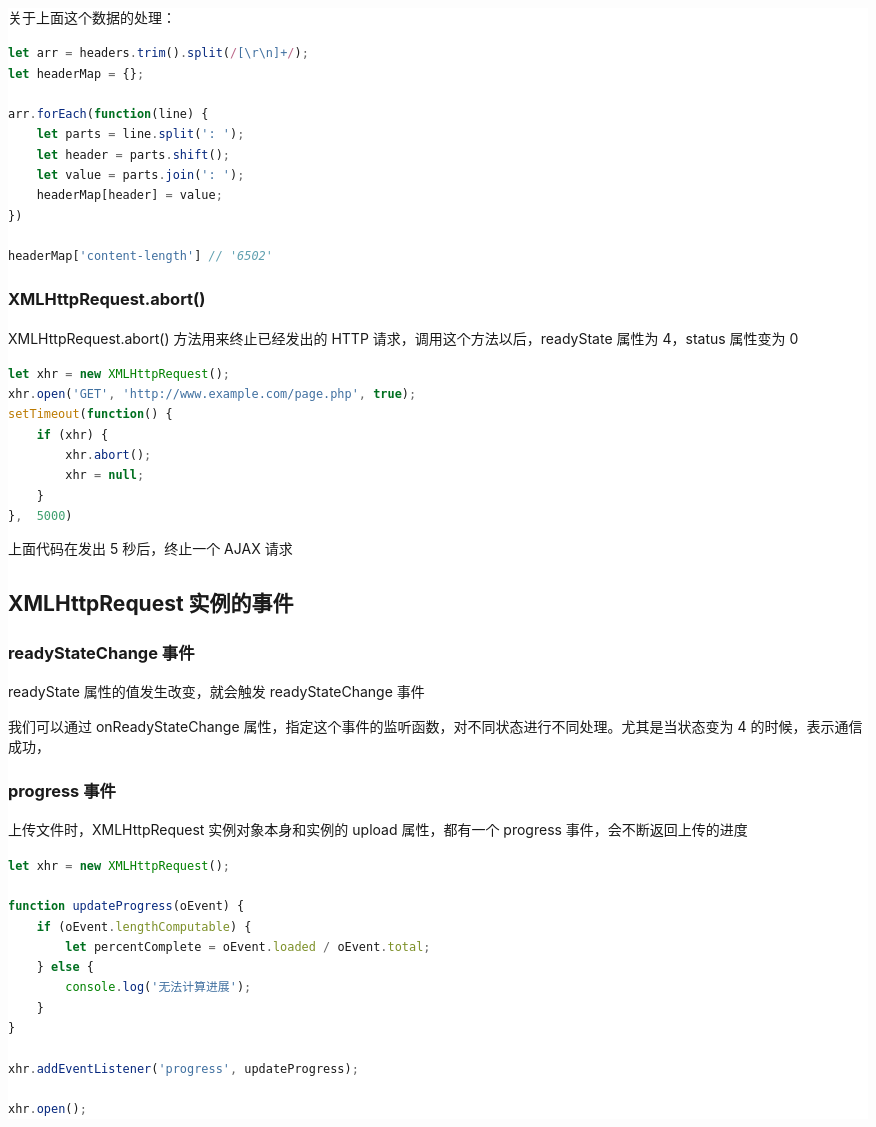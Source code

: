 关于上面这个数据的处理：

```typescript
let arr = headers.trim().split(/[\r\n]+/);
let headerMap = {};

arr.forEach(function(line) {
    let parts = line.split(': ');
    let header = parts.shift();
    let value = parts.join(': ');
    headerMap[header] = value;
})

headerMap['content-length'] // '6502'
```

### XMLHttpRequest.abort()

XMLHttpRequest.abort() 方法用来终止已经发出的 HTTP 请求，调用这个方法以后，readyState 属性为 4，status 属性变为 0

```typescript
let xhr = new XMLHttpRequest();
xhr.open('GET', 'http://www.example.com/page.php', true);
setTimeout(function() {
    if (xhr) {
        xhr.abort();
        xhr = null;
    }
},  5000)
```

上面代码在发出 5 秒后，终止一个 AJAX 请求

## XMLHttpRequest 实例的事件

### readyStateChange 事件

readyState 属性的值发生改变，就会触发 readyStateChange 事件

我们可以通过 onReadyStateChange 属性，指定这个事件的监听函数，对不同状态进行不同处理。尤其是当状态变为 4 的时候，表示通信成功，

### progress 事件

上传文件时，XMLHttpRequest 实例对象本身和实例的 upload 属性，都有一个 progress 事件，会不断返回上传的进度

```typescript
let xhr = new XMLHttpRequest();

function updateProgress(oEvent) {
    if (oEvent.lengthComputable) {
        let percentComplete = oEvent.loaded / oEvent.total;    
    } else {
        console.log('无法计算进展');
    }
}

xhr.addEventListener('progress', updateProgress);

xhr.open();
```
